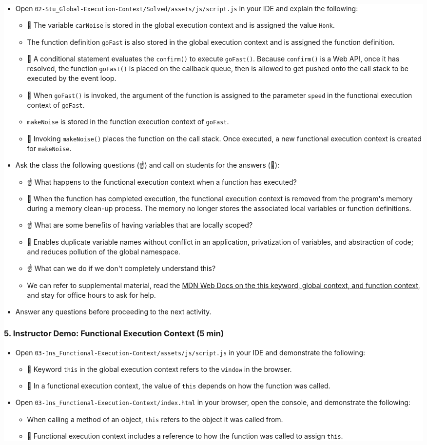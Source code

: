 * Open `02-Stu_Global-Execution-Context/Solved/assets/js/script.js` in your IDE and explain the following: 

  * 🔑 The variable `carNoise` is stored in the global execution context and is assigned the value `Honk`.
  
  * The function definition `goFast` is also stored in the global execution context and is assigned the function definition.
  
  * 🔑 A conditional statement evaluates the `confirm()` to execute `goFast()`. Because `confirm()` is a Web API, once it has resolved, the function `goFast()` is placed on the callback queue, then is allowed to get pushed onto the call stack to be executed by the event loop.
  
  * 🔑 When `goFast()` is invoked, the argument of the function is assigned to the parameter `speed` in the functional execution context of `goFast`.

  * `makeNoise` is stored in the function execution context of `goFast`.

  * 🔑 Invoking `makeNoise()` places the function on the call stack. Once executed, a new functional execution context is created for `makeNoise`.

* Ask the class the following questions (☝️) and call on students for the answers (🙋):

  * ☝️ What happens to the functional execution context when a function has executed?

  * 🙋 When the function has completed execution, the functional execution context is removed from the program's memory during a memory clean-up process. The memory no longer stores the associated local variables or function definitions.

  * ☝️ What are some benefits of having variables that are locally scoped?

  * 🙋 Enables duplicate variable names without conflict in an application, privatization of variables, and abstraction of code; and reduces pollution of the global namespace.

  * ☝️ What can we do if we don't completely understand this?
  
  * We can refer to supplemental material, read the [MDN Web Docs on the this keyword, global context, and function context](https://developer.mozilla.org/en-US/docs/Web/JavaScript/Reference/Operators/this), and stay for office hours to ask for help.

* Answer any questions before proceeding to the next activity.

### 5. Instructor Demo: Functional Execution Context (5 min) 

* Open `03-Ins_Functional-Execution-Context/assets/js/script.js` in your IDE and demonstrate the following:

  * 🔑 Keyword `this` in the global execution context refers to the `window` in the browser.
  
  * 🔑 In a functional execution context, the value of `this` depends on how the function was called.

* Open `03-Ins_Functional-Execution-Context/index.html` in your browser, open the console, and demonstrate the following:

  * When calling a method of an object, `this` refers to the object it was called from.
  
  * 🔑 Functional execution context includes a reference to how the function was called to assign `this`.
